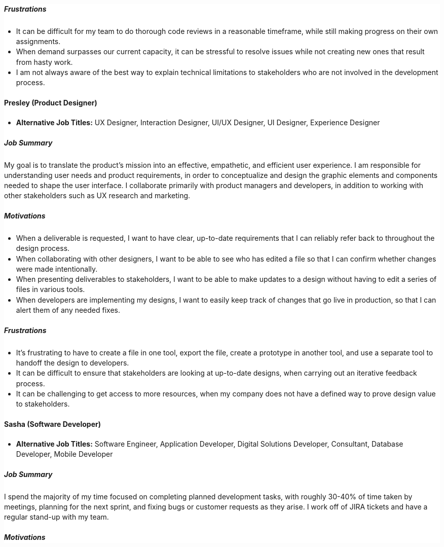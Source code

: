 ##### Frustrations

- It can be difficult for my team to do thorough code reviews in a reasonable timeframe, while still making progress on their own assignments.
- When demand surpasses our current capacity, it can be stressful to resolve issues while not creating new ones that result from hasty work.
- I am not always aware of the best way to explain technical limitations to stakeholders who are not involved in the development process.

#### Presley (Product Designer)

- **Alternative Job Titles:** UX Designer, Interaction Designer, UI/UX Designer, UI Designer, Experience Designer

##### Job Summary

My goal is to translate the product’s mission into an effective, empathetic, and efficient user experience. I am responsible for understanding user needs and product requirements, in order to conceptualize and design the graphic elements and components needed to shape the user interface. I collaborate primarily with product managers and developers, in addition to working with other stakeholders such as UX research and marketing.

##### Motivations

- When a deliverable is requested, I want to have clear, up-to-date requirements that I can reliably refer back to throughout the design process.
- When collaborating with other designers, I want to be able to see who has edited a file so that I can confirm whether changes were made intentionally.
- When presenting deliverables to stakeholders, I want to be able to make updates to a design without having to edit a series of files in various tools.
- When developers are implementing my designs, I want to easily keep track of changes that go live in production, so that I can alert them of any needed fixes.

##### Frustrations

- It’s frustrating to have to create a file in one tool, export the file, create a prototype in another tool, and use a separate tool to handoff the design to developers.
- It can be difficult to ensure that stakeholders are looking at up-to-date designs, when carrying out an iterative feedback process.
- It can be challenging to get access to more resources, when my company does not have a defined way to prove design value to stakeholders.

#### Sasha (Software Developer)

- **Alternative Job Titles:** Software Engineer, Application Developer, Digital Solutions Developer, Consultant, Database Developer, Mobile Developer

##### Job Summary

I spend the majority of my time focused on completing planned development tasks, with roughly 30-40% of time taken by meetings, planning for the next sprint, and fixing bugs or customer requests as they arise. I work off of JIRA tickets and have a regular stand-up with my team.

##### Motivations
